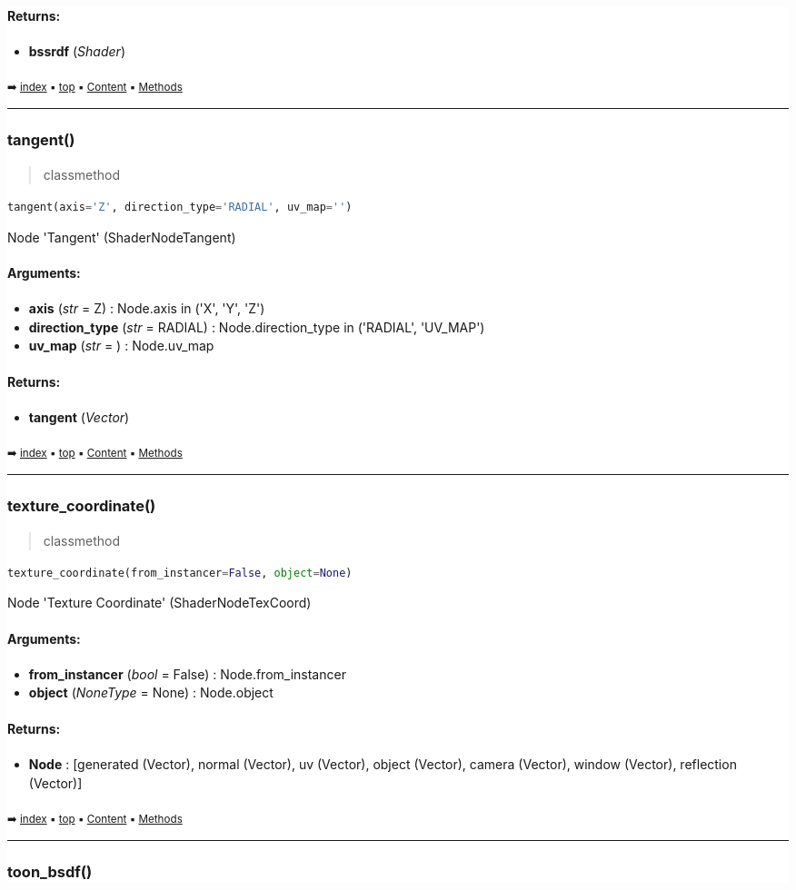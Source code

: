 

#### Returns:
- **bssrdf** (_Shader_)

<sub>:arrow_right: [index](index.md) :black_small_square: [top](#staticclass) :black_small_square: [Content](#content) :black_small_square: [Methods](shade-stati-staticclass.md#methods)</sub>

----------
### tangent()

> classmethod

``` python
tangent(axis='Z', direction_type='RADIAL', uv_map='')
```

Node 'Tangent' (ShaderNodeTangent)

#### Arguments:
- **axis** (_str_ = Z) : Node.axis in ('X', 'Y', 'Z')
- **direction_type** (_str_ = RADIAL) : Node.direction_type in ('RADIAL', 'UV_MAP')
- **uv_map** (_str_ = ) : Node.uv_map



#### Returns:
- **tangent** (_Vector_)

<sub>:arrow_right: [index](index.md) :black_small_square: [top](#staticclass) :black_small_square: [Content](#content) :black_small_square: [Methods](shade-stati-staticclass.md#methods)</sub>

----------
### texture_coordinate()

> classmethod

``` python
texture_coordinate(from_instancer=False, object=None)
```

Node 'Texture Coordinate' (ShaderNodeTexCoord)

#### Arguments:
- **from_instancer** (_bool_ = False) : Node.from_instancer
- **object** (_NoneType_ = None) : Node.object



#### Returns:
- **Node** : [generated (Vector), normal (Vector), uv (Vector), object (Vector), camera (Vector), window (Vector), reflection (Vector)]

<sub>:arrow_right: [index](index.md) :black_small_square: [top](#staticclass) :black_small_square: [Content](#content) :black_small_square: [Methods](shade-stati-staticclass.md#methods)</sub>

----------
### toon_bsdf()
